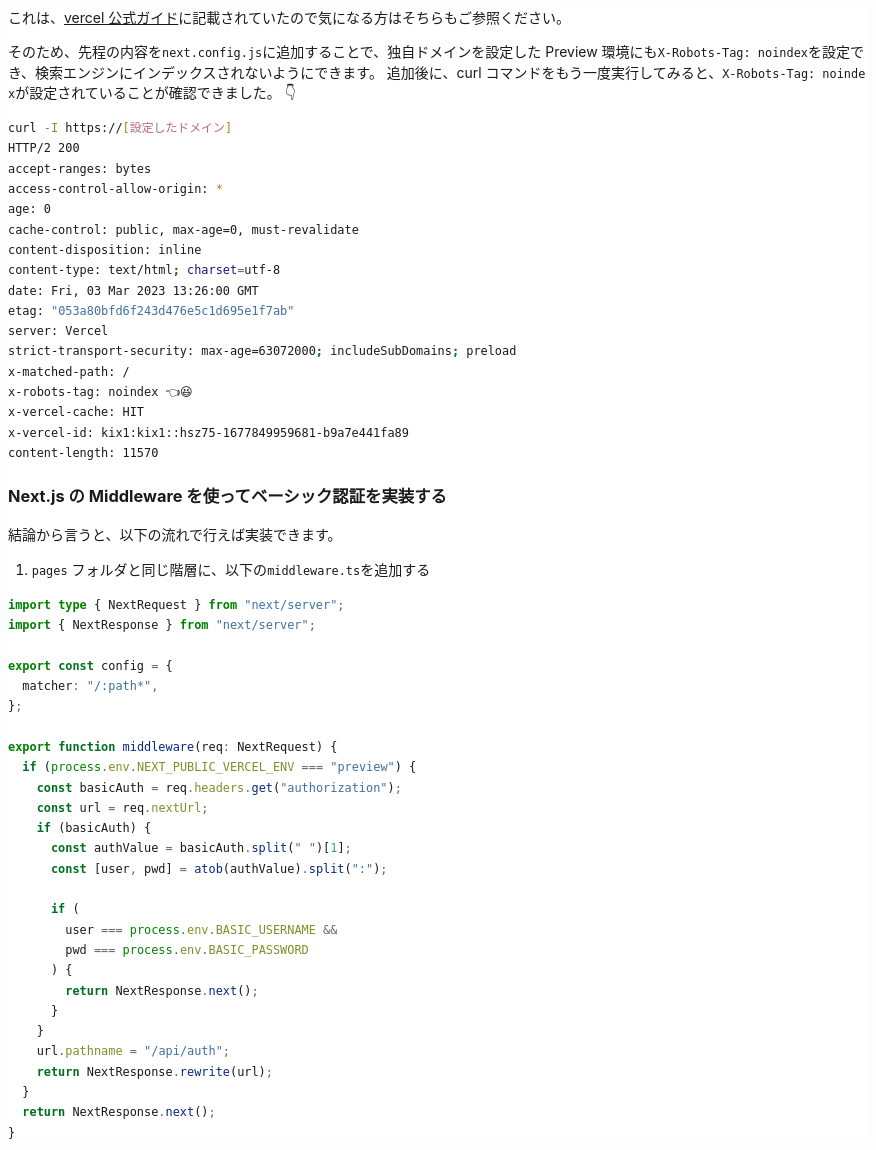 これは、[vercel 公式ガイド](https://vercel.com/guides/are-vercel-preview-deployment-indexed-by-search-engines)に記載されていたので気になる方はそちらもご参照ください。

そのため、先程の内容を`next.config.js`に追加することで、独自ドメインを設定した Preview 環境にも`X-Robots-Tag: noindex`を設定でき、検索エンジンにインデックスされないようにできます。
追加後に、curl コマンドをもう一度実行してみると、`X-Robots-Tag: noindex`が設定されていることが確認できました。
👇

```bash
curl -I https://[設定したドメイン]
HTTP/2 200
accept-ranges: bytes
access-control-allow-origin: *
age: 0
cache-control: public, max-age=0, must-revalidate
content-disposition: inline
content-type: text/html; charset=utf-8
date: Fri, 03 Mar 2023 13:26:00 GMT
etag: "053a80bfd6f243d476e5c1d695e1f7ab"
server: Vercel
strict-transport-security: max-age=63072000; includeSubDomains; preload
x-matched-path: /
x-robots-tag: noindex 👈😆
x-vercel-cache: HIT
x-vercel-id: kix1:kix1::hsz75-1677849959681-b9a7e441fa89
content-length: 11570
```

### Next.js の Middleware を使ってベーシック認証を実装する

結論から言うと、以下の流れで行えば実装できます。

1. `pages` フォルダと同じ階層に、以下の`middleware.ts`を追加する

```js:src/middleware.ts
import type { NextRequest } from "next/server";
import { NextResponse } from "next/server";

export const config = {
  matcher: "/:path*",
};

export function middleware(req: NextRequest) {
  if (process.env.NEXT_PUBLIC_VERCEL_ENV === "preview") {
    const basicAuth = req.headers.get("authorization");
    const url = req.nextUrl;
    if (basicAuth) {
      const authValue = basicAuth.split(" ")[1];
      const [user, pwd] = atob(authValue).split(":");

      if (
        user === process.env.BASIC_USERNAME &&
        pwd === process.env.BASIC_PASSWORD
      ) {
        return NextResponse.next();
      }
    }
    url.pathname = "/api/auth";
    return NextResponse.rewrite(url);
  }
  return NextResponse.next();
}
```
